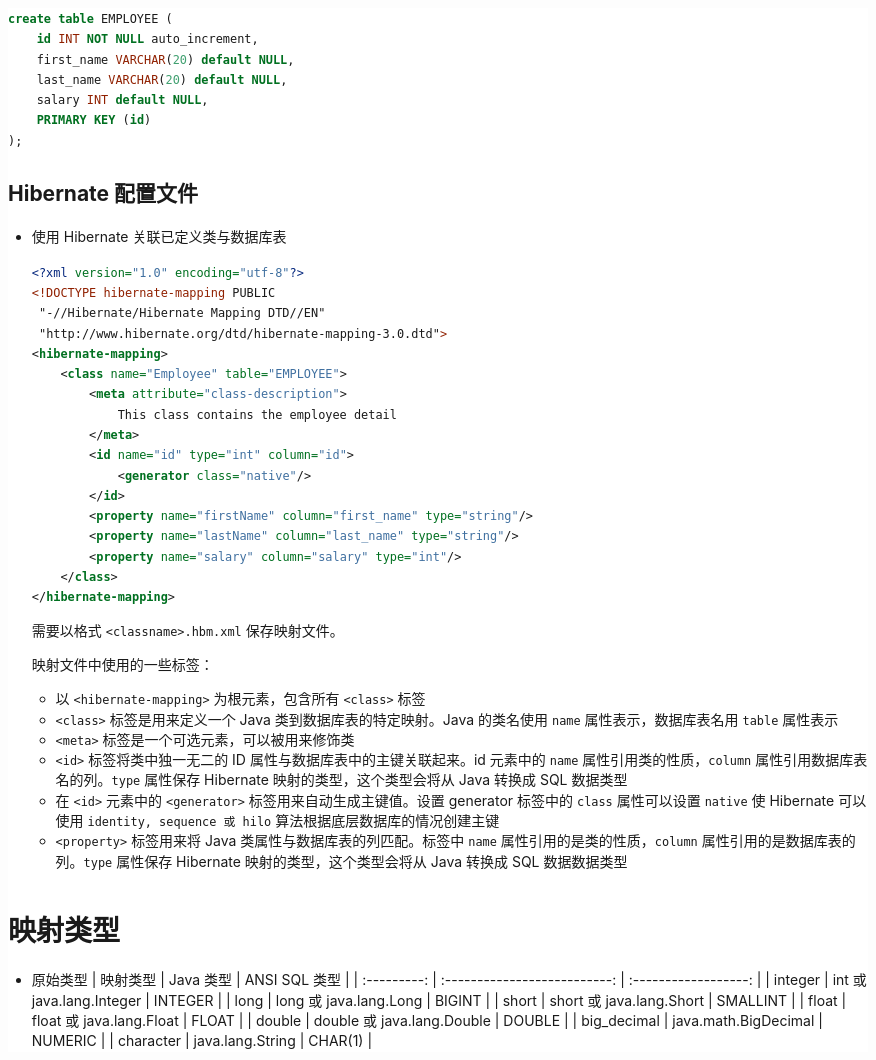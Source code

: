 ```sql
create table EMPLOYEE (
	id INT NOT NULL auto_increment,
    first_name VARCHAR(20) default NULL,
    last_name VARCHAR(20) default NULL,
    salary INT default NULL,
    PRIMARY KEY (id)
);
```

## Hibernate 配置文件

- 使用 Hibernate 关联已定义类与数据库表

  ```xml
  <?xml version="1.0" encoding="utf-8"?>
  <!DOCTYPE hibernate-mapping PUBLIC 
   "-//Hibernate/Hibernate Mapping DTD//EN"
   "http://www.hibernate.org/dtd/hibernate-mapping-3.0.dtd">
  <hibernate-mapping>
      <class name="Employee" table="EMPLOYEE">
          <meta attribute="class-description">
              This class contains the employee detail
          </meta>
          <id name="id" type="int" column="id">
              <generator class="native"/>
          </id>
          <property name="firstName" column="first_name" type="string"/>
          <property name="lastName" column="last_name" type="string"/>
          <property name="salary" column="salary" type="int"/>
      </class>
  </hibernate-mapping>
  ```

  需要以格式 `<classname>.hbm.xml` 保存映射文件。

  映射文件中使用的一些标签：

  - 以 `<hibernate-mapping>` 为根元素，包含所有 `<class>` 标签
  - `<class>` 标签是用来定义一个 Java 类到数据库表的特定映射。Java 的类名使用 `name` 属性表示，数据库表名用 `table` 属性表示
  - `<meta>` 标签是一个可选元素，可以被用来修饰类
  - `<id>` 标签将类中独一无二的 ID 属性与数据库表中的主键关联起来。id 元素中的 `name` 属性引用类的性质，`column` 属性引用数据库表名的列。`type` 属性保存 Hibernate 映射的类型，这个类型会将从 Java 转换成 SQL 数据类型
  - 在 `<id>` 元素中的 `<generator>` 标签用来自动生成主键值。设置 generator 标签中的 `class` 属性可以设置 `native` 使 Hibernate 可以使用 `identity, sequence 或 hilo` 算法根据底层数据库的情况创建主键
  - `<property>` 标签用来将 Java 类属性与数据库表的列匹配。标签中 `name` 属性引用的是类的性质，`column` 属性引用的是数据库表的列。`type` 属性保存 Hibernate 映射的类型，这个类型会将从 Java 转换成 SQL 数据数据类型

# 映射类型

- 原始类型
    |  映射类型   |          Java 类型           |    ANSI SQL 类型     |
    | :---------: | :--------------------------: | :------------------: |
    |   integer   |   int 或 java.lang.Integer   |       INTEGER        |
    |    long     |    long 或 java.lang.Long    |        BIGINT        |
    |    short    |   short 或 java.lang.Short   |       SMALLINT       |
    |    float    |   float 或 java.lang.Float   |        FLOAT         |
    |   double    |  double 或 java.lang.Double  |        DOUBLE        |
    | big_decimal |     java.math.BigDecimal     |       NUMERIC        |
    |  character  |       java.lang.String       |       CHAR(1)        |